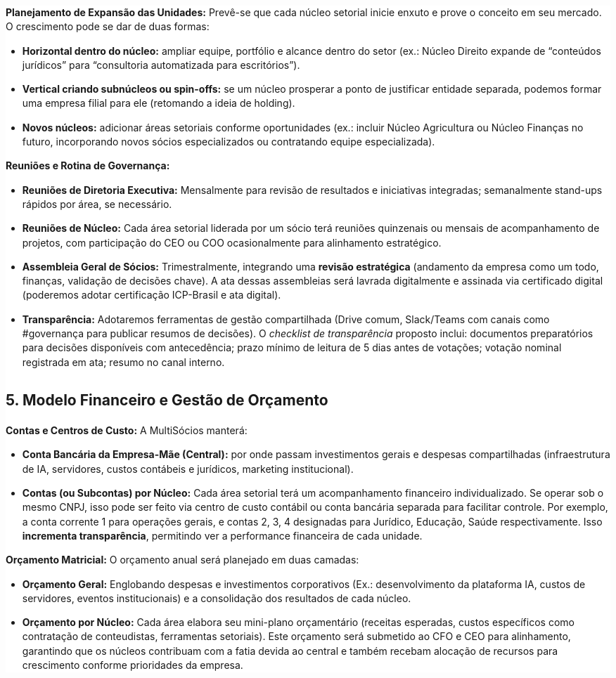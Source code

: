 
**Planejamento de Expansão das Unidades:** Prevê-se que cada núcleo setorial inicie enxuto e prove o conceito em seu mercado. O crescimento pode se dar de duas formas:

- **Horizontal dentro do núcleo:** ampliar equipe, portfólio e alcance dentro do setor (ex.: Núcleo Direito expande de “conteúdos jurídicos” para “consultoria automatizada para escritórios”).
    
- **Vertical criando subnúcleos ou spin-offs:** se um núcleo prosperar a ponto de justificar entidade separada, podemos formar uma empresa filial para ele (retomando a ideia de holding).
    
- **Novos núcleos:** adicionar áreas setoriais conforme oportunidades (ex.: incluir Núcleo Agricultura ou Núcleo Finanças no futuro, incorporando novos sócios especializados ou contratando equipe especializada).
    

**Reuniões e Rotina de Governança:**

- **Reuniões de Diretoria Executiva:** Mensalmente para revisão de resultados e iniciativas integradas; semanalmente stand-ups rápidos por área, se necessário.
    
- **Reuniões de Núcleo:** Cada área setorial liderada por um sócio terá reuniões quinzenais ou mensais de acompanhamento de projetos, com participação do CEO ou COO ocasionalmente para alinhamento estratégico.
    
- **Assembleia Geral de Sócios:** Trimestralmente, integrando uma **revisão estratégica** (andamento da empresa como um todo, finanças, validação de decisões chave). A ata dessas assembleias será lavrada digitalmente e assinada via certificado digital (poderemos adotar certificação ICP-Brasil e ata digital).
    
- **Transparência:** Adotaremos ferramentas de gestão compartilhada (Drive comum, Slack/Teams com canais como #governança para publicar resumos de decisões). O _checklist de transparência_ proposto inclui: documentos preparatórios para decisões disponíveis com antecedência; prazo mínimo de leitura de 5 dias antes de votações; votação nominal registrada em ata; resumo no canal interno.
    

## 5. **Modelo Financeiro e Gestão de Orçamento**

**Contas e Centros de Custo:** A MultiSócios manterá:

- **Conta Bancária da Empresa-Mãe (Central):** por onde passam investimentos gerais e despesas compartilhadas (infraestrutura de IA, servidores, custos contábeis e jurídicos, marketing institucional).
    
- **Contas (ou Subcontas) por Núcleo:** Cada área setorial terá um acompanhamento financeiro individualizado. Se operar sob o mesmo CNPJ, isso pode ser feito via centro de custo contábil ou conta bancária separada para facilitar controle. Por exemplo, a conta corrente 1 para operações gerais, e contas 2, 3, 4 designadas para Jurídico, Educação, Saúde respectivamente. Isso **incrementa transparência**, permitindo ver a performance financeira de cada unidade.
    

**Orçamento Matricial:** O orçamento anual será planejado em duas camadas:

- **Orçamento Geral:** Englobando despesas e investimentos corporativos (Ex.: desenvolvimento da plataforma IA, custos de servidores, eventos institucionais) e a consolidação dos resultados de cada núcleo.
    
- **Orçamento por Núcleo:** Cada área elabora seu mini-plano orçamentário (receitas esperadas, custos específicos como contratação de conteudistas, ferramentas setoriais). Este orçamento será submetido ao CFO e CEO para alinhamento, garantindo que os núcleos contribuam com a fatia devida ao central e também recebam alocação de recursos para crescimento conforme prioridades da empresa.
    